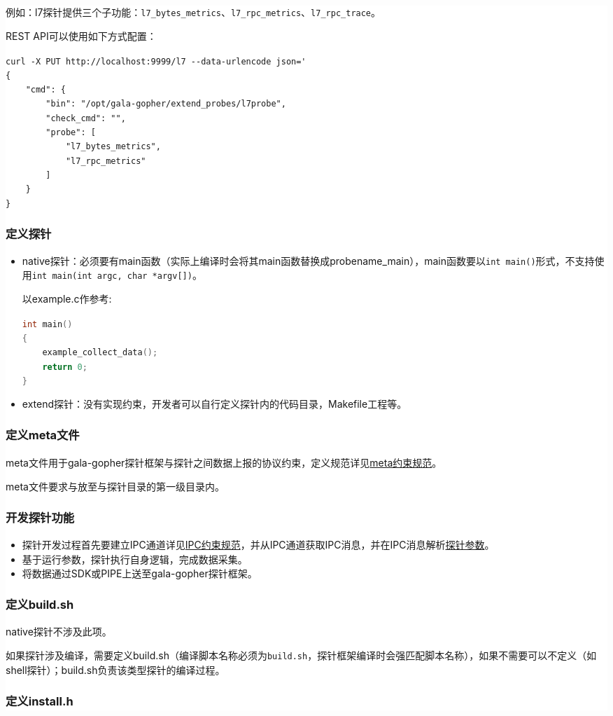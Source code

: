 例如：l7探针提供三个子功能：`l7_bytes_metrics`、`l7_rpc_metrics`、`l7_rpc_trace`。

REST API可以使用如下方式配置：

```
curl -X PUT http://localhost:9999/l7 --data-urlencode json='
{
    "cmd": {
        "bin": "/opt/gala-gopher/extend_probes/l7probe",
        "check_cmd": "",
        "probe": [
            "l7_bytes_metrics",
            "l7_rpc_metrics"
        ]
    }
}
```

### 定义探针

- native探针：必须要有main函数（实际上编译时会将其main函数替换成probename_main），main函数要以`int main()`形式，不支持使用`int main(int argc, char *argv[])`。

  以example.c作参考:

  ```c
  int main()
  {
      example_collect_data();
      return 0;
  }
  ```

- extend探针：没有实现约束，开发者可以自行定义探针内的代码目录，Makefile工程等。

### 定义meta文件

meta文件用于gala-gopher探针框架与探针之间数据上报的协议约束，定义规范详见[meta约束规范](#meta约束规范)。

meta文件要求与放至与探针目录的第一级目录内。

### 开发探针功能

- 探针开发过程首先要建立IPC通道详见[IPC约束规范](#IPC约束规范)，并从IPC通道获取IPC消息，并在IPC消息解析[探针参数](#探针参数)。
- 基于运行参数，探针执行自身逻辑，完成数据采集。
- 将数据通过SDK或PIPE上送至gala-gopher探针框架。

### 定义build.sh

native探针不涉及此项。

如果探针涉及编译，需要定义build.sh（编译脚本名称必须为`build.sh`，探针框架编译时会强匹配脚本名称），如果不需要可以不定义（如shell探针）；build.sh负责该类型探针的编译过程。

### 定义install.h
